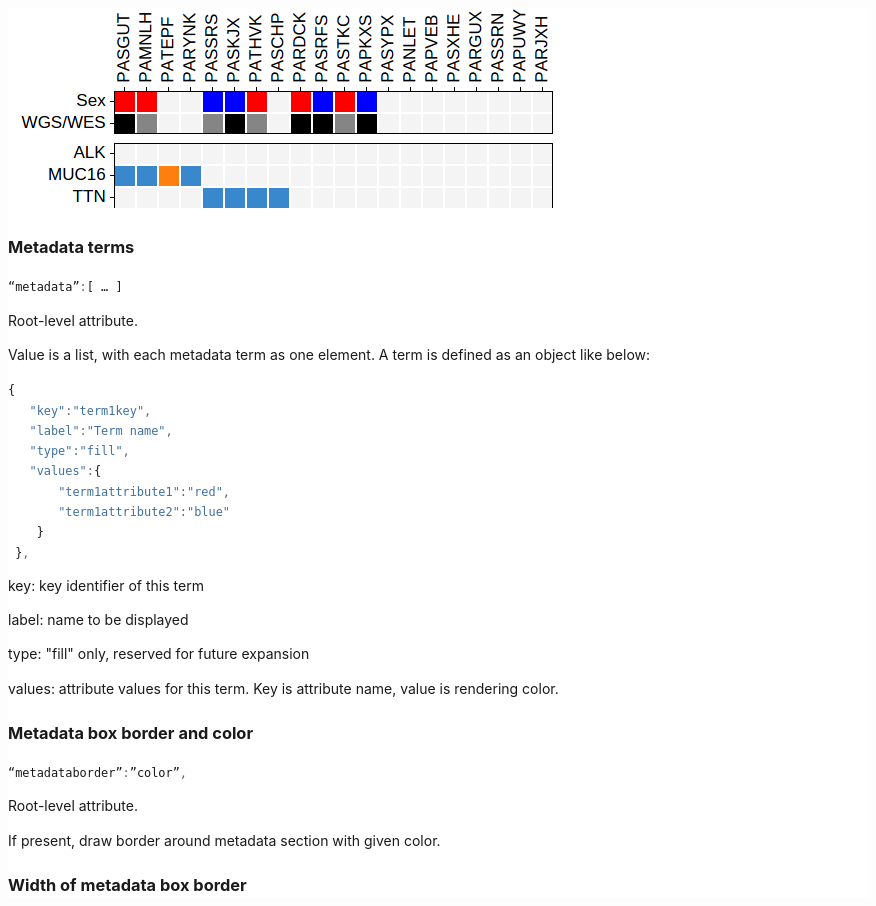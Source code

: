 ![](../../../images/guides/proteinpaint/advanced-guides/using-the-heatmap/media/image4.png)

### Metadata terms

```javascript
“metadata”:[ … ]
```

Root-level attribute.

Value is a list, with each metadata term as one element. A term is
defined as an object like below:

```javascript
{
   "key":"term1key",
   "label":"Term name",
   "type":"fill",
   "values":{
       "term1attribute1":"red",
       "term1attribute2":"blue"
    }
 },
```

key: key identifier of this term

label: name to be displayed

type: "fill" only, reserved for future expansion

values: attribute values for this term. Key is attribute name, value is
rendering color.

### Metadata box border and color

```javascript
“metadataborder”:”color”,
```

Root-level attribute.

If present, draw border around metadata section with given color.

### Width of metadata box border
